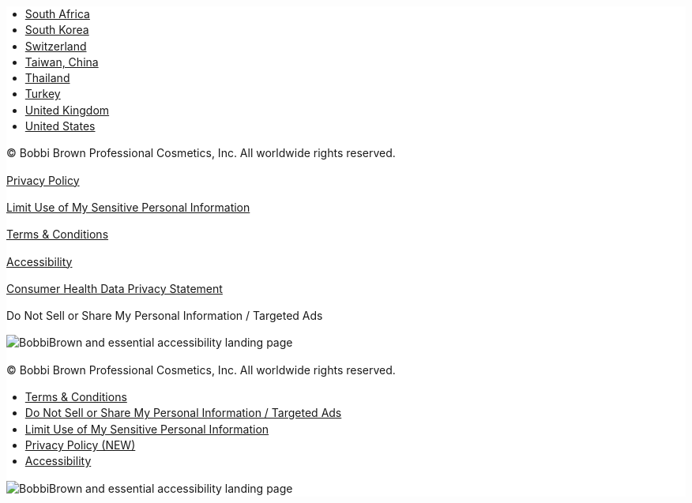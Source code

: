 * [South Africa](http://www.bobbibrown.co.za/)
* [South Korea](http://www.bobbibrown.co.kr/)
* [Switzerland](http://www.bobbibrown.ch/)
* [Taiwan, China](http://www.bobbibrowncosmetics.com.tw/)
* [Thailand](http://www.bobbibrown.co.th/)
* [Turkey](http://www.bobbibrown.com.tr/)
* [United Kingdom](http://www.bobbibrown.co.uk/)
* [United States](http://www.bobbibrowncosmetics.com/)

© Bobbi Brown Professional Cosmetics, Inc. All worldwide rights reserved.

[Privacy Policy](https://www.bobbibrowncosmetics.com/privacy-policy)

[Limit Use of My Sensitive Personal Information](https://privacyportal.onetrust.com/webform/84bcbfa6-9d87-4573-b6f8-acfb1a7839a8/f3df6151-fb79-4fe9-946d-53365343cefa?source=footer)

[Terms & Conditions](https://www.bobbibrowncosmetics.com/customer-service-corporate#corporate-terms)

[Accessibility](https://www.bobbibrowncosmetics.com/customer-service-accessibility)

[Consumer Health Data Privacy Statement](https://www.bobbibrowncosmetics.com/consumer-health-data-privacy-statement)

Do Not Sell or Share My Personal Information / Targeted Ads

![BobbiBrown and essential accessibility landing page](/media/images/global/bobbi_access_icon.jpg)

© Bobbi Brown Professional Cosmetics, Inc. All worldwide rights reserved.

* [Terms & Conditions](https://www.bobbibrowncosmetics.com/customer-service-corporate#corporate-terms)
* [Do Not Sell or Share My Personal Information / Targeted Ads](#)
* [Limit Use of My Sensitive Personal Information](https://privacyportal.onetrust.com/webform/84bcbfa6-9d87-4573-b6f8-acfb1a7839a8/f3df6151-fb79-4fe9-946d-53365343cefa?source=footer)
* [Privacy Policy (NEW)](https://www.bobbibrowncosmetics.com/privacy-policy)
* [Accessibility](https://www.bobbibrowncosmetics.com/customer-service-accessibility)

![BobbiBrown and essential accessibility landing page](/media/images/global/bobbi_access_icon.jpg)